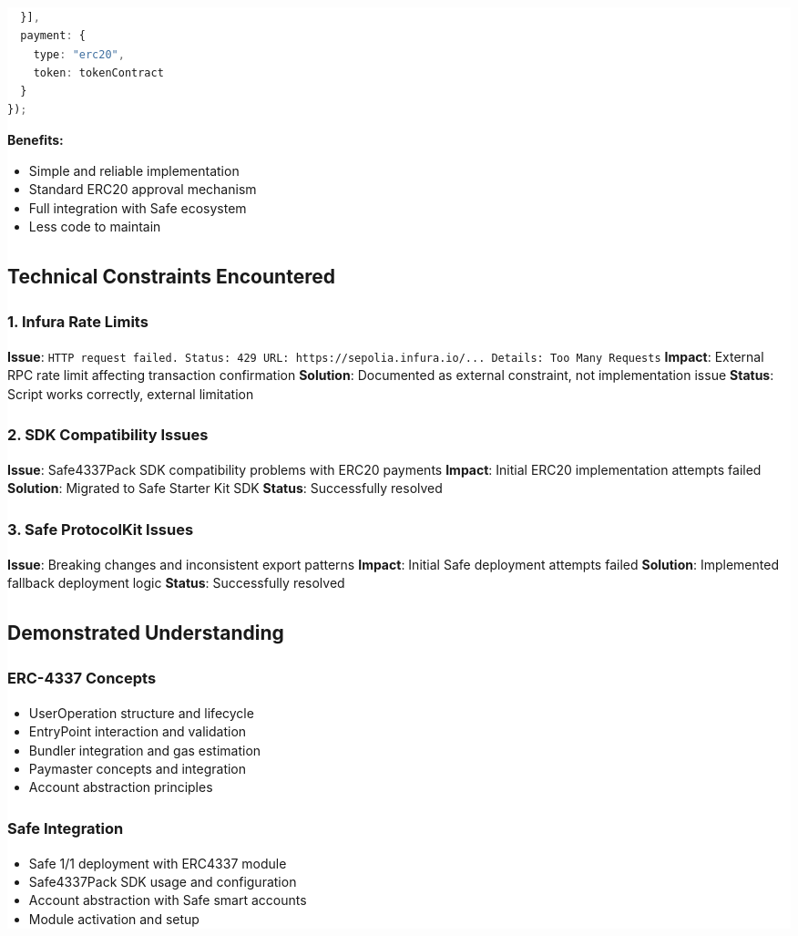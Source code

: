 ```typescript
  }],
  payment: {
    type: "erc20",
    token: tokenContract
  }
});
```

**Benefits:**
- Simple and reliable implementation
- Standard ERC20 approval mechanism
- Full integration with Safe ecosystem
- Less code to maintain

## Technical Constraints Encountered

### 1. Infura Rate Limits
**Issue**: `HTTP request failed. Status: 429 URL: https://sepolia.infura.io/... Details: Too Many Requests`
**Impact**: External RPC rate limit affecting transaction confirmation
**Solution**: Documented as external constraint, not implementation issue
**Status**: Script works correctly, external limitation

### 2. SDK Compatibility Issues
**Issue**: Safe4337Pack SDK compatibility problems with ERC20 payments
**Impact**: Initial ERC20 implementation attempts failed
**Solution**: Migrated to Safe Starter Kit SDK
**Status**: Successfully resolved

### 3. Safe ProtocolKit Issues
**Issue**: Breaking changes and inconsistent export patterns
**Impact**: Initial Safe deployment attempts failed
**Solution**: Implemented fallback deployment logic
**Status**: Successfully resolved

## Demonstrated Understanding

### ERC-4337 Concepts
- UserOperation structure and lifecycle
- EntryPoint interaction and validation
- Bundler integration and gas estimation
- Paymaster concepts and integration
- Account abstraction principles

### Safe Integration
- Safe 1/1 deployment with ERC4337 module
- Safe4337Pack SDK usage and configuration
- Account abstraction with Safe smart accounts
- Module activation and setup
